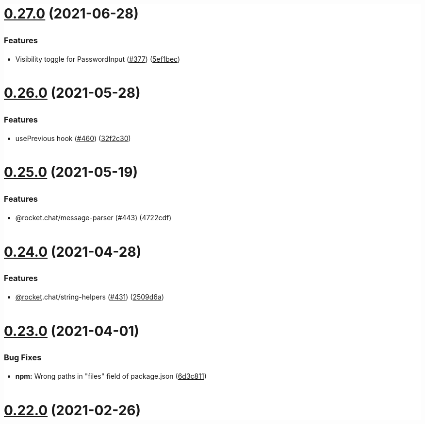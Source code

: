 # [0.27.0](https://github.com/QuickSales/fuselage/compare/v0.26.0...v0.27.0) (2021-06-28)

### Features

- Visibility toggle for PasswordInput ([#377](https://github.com/QuickSales/fuselage/issues/377)) ([5ef1bec](https://github.com/QuickSales/fuselage/commit/5ef1bec606e626704235cadfdb9bb7d424f8e481))

# [0.26.0](https://github.com/QuickSales/fuselage/compare/v0.25.0...v0.26.0) (2021-05-28)

### Features

- usePrevious hook ([#460](https://github.com/QuickSales/fuselage/issues/460)) ([32f2c30](https://github.com/QuickSales/fuselage/commit/32f2c3054c074a93c4f17400f29f81bb8f77249d))

# [0.25.0](https://github.com/QuickSales/fuselage/compare/v0.24.0...v0.25.0) (2021-05-19)

### Features

- [@rocket](https://github.com/rocket).chat/message-parser ([#443](https://github.com/QuickSales/fuselage/issues/443)) ([4722cdf](https://github.com/QuickSales/fuselage/commit/4722cdff46f5987f335d989be59649c7652bb12a))

# [0.24.0](https://github.com/QuickSales/fuselage/compare/v0.23.0...v0.24.0) (2021-04-28)

### Features

- [@rocket](https://github.com/rocket).chat/string-helpers ([#431](https://github.com/QuickSales/fuselage/issues/431)) ([2509d6a](https://github.com/QuickSales/fuselage/commit/2509d6acdbe5ec8b216e8d4430373797c5f5dfe2))

# [0.23.0](https://github.com/QuickSales/fuselage/compare/v0.22.0...v0.23.0) (2021-04-01)

### Bug Fixes

- **npm:** Wrong paths in "files" field of package.json ([6d3c811](https://github.com/QuickSales/fuselage/commit/6d3c811f6fd747de7f47aff145902d88476272ee))

# [0.22.0](https://github.com/QuickSales/fuselage/compare/v0.21.0...v0.22.0) (2021-02-26)

